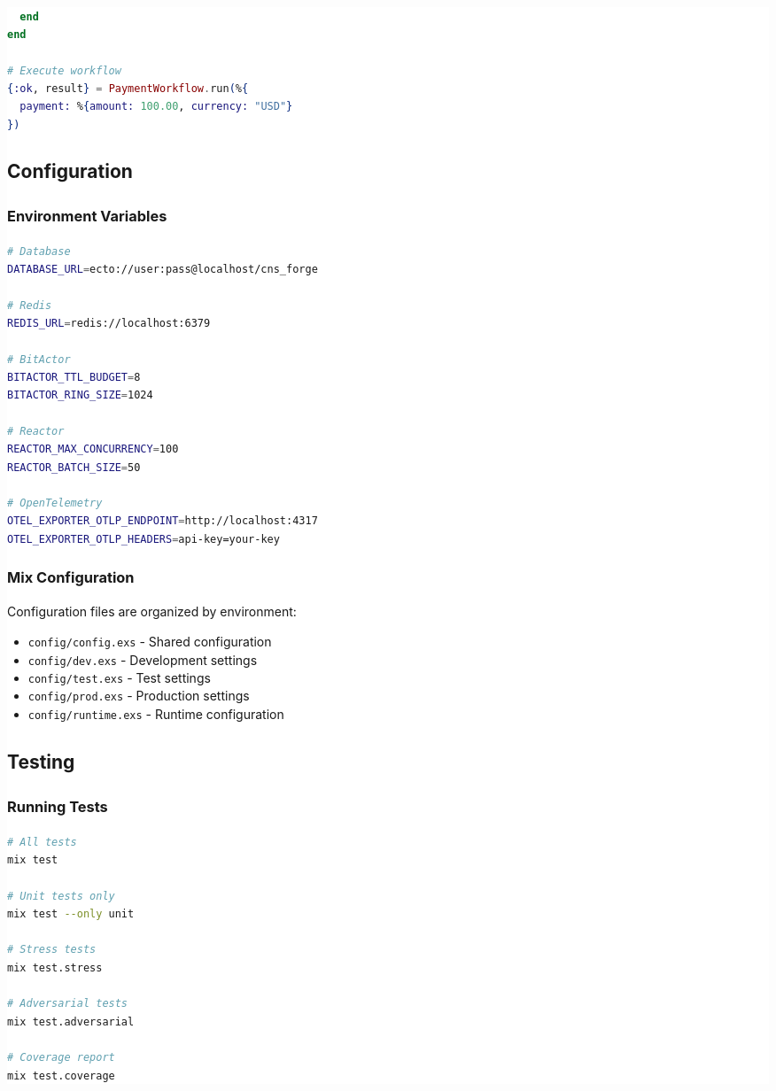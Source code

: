 ```elixir
  end
end

# Execute workflow
{:ok, result} = PaymentWorkflow.run(%{
  payment: %{amount: 100.00, currency: "USD"}
})
```

## Configuration

### Environment Variables

```bash
# Database
DATABASE_URL=ecto://user:pass@localhost/cns_forge

# Redis
REDIS_URL=redis://localhost:6379

# BitActor
BITACTOR_TTL_BUDGET=8
BITACTOR_RING_SIZE=1024

# Reactor
REACTOR_MAX_CONCURRENCY=100
REACTOR_BATCH_SIZE=50

# OpenTelemetry
OTEL_EXPORTER_OTLP_ENDPOINT=http://localhost:4317
OTEL_EXPORTER_OTLP_HEADERS=api-key=your-key
```

### Mix Configuration

Configuration files are organized by environment:
- `config/config.exs` - Shared configuration
- `config/dev.exs` - Development settings
- `config/test.exs` - Test settings  
- `config/prod.exs` - Production settings
- `config/runtime.exs` - Runtime configuration

## Testing

### Running Tests

```bash
# All tests
mix test

# Unit tests only
mix test --only unit

# Stress tests
mix test.stress

# Adversarial tests
mix test.adversarial

# Coverage report
mix test.coverage
```
